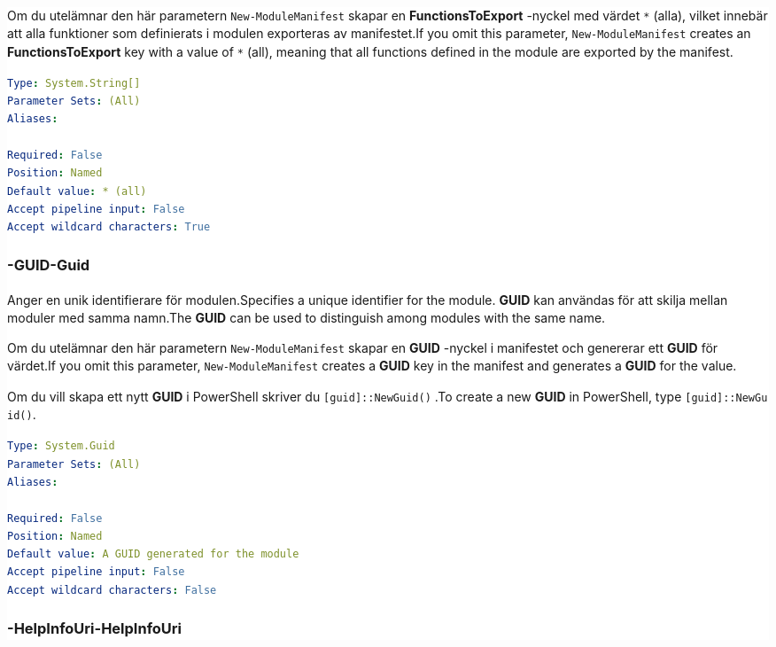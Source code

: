 <span data-ttu-id="8c448-201">Om du utelämnar den här parametern `New-ModuleManifest` skapar en **FunctionsToExport** -nyckel med värdet `*` (alla), vilket innebär att alla funktioner som definierats i modulen exporteras av manifestet.</span><span class="sxs-lookup"><span data-stu-id="8c448-201">If you omit this parameter, `New-ModuleManifest` creates an **FunctionsToExport** key with a value of `*` (all), meaning that all functions defined in the module are exported by the manifest.</span></span>

```yaml
Type: System.String[]
Parameter Sets: (All)
Aliases:

Required: False
Position: Named
Default value: * (all)
Accept pipeline input: False
Accept wildcard characters: True
```

### <span data-ttu-id="8c448-202">-GUID</span><span class="sxs-lookup"><span data-stu-id="8c448-202">-Guid</span></span>

<span data-ttu-id="8c448-203">Anger en unik identifierare för modulen.</span><span class="sxs-lookup"><span data-stu-id="8c448-203">Specifies a unique identifier for the module.</span></span> <span data-ttu-id="8c448-204">**GUID** kan användas för att skilja mellan moduler med samma namn.</span><span class="sxs-lookup"><span data-stu-id="8c448-204">The **GUID** can be used to distinguish among modules with the same name.</span></span>

<span data-ttu-id="8c448-205">Om du utelämnar den här parametern `New-ModuleManifest` skapar en **GUID** -nyckel i manifestet och genererar ett **GUID** för värdet.</span><span class="sxs-lookup"><span data-stu-id="8c448-205">If you omit this parameter, `New-ModuleManifest` creates a **GUID** key in the manifest and generates a **GUID** for the value.</span></span>

<span data-ttu-id="8c448-206">Om du vill skapa ett nytt **GUID** i PowerShell skriver du `[guid]::NewGuid()` .</span><span class="sxs-lookup"><span data-stu-id="8c448-206">To create a new **GUID** in PowerShell, type `[guid]::NewGuid()`.</span></span>

```yaml
Type: System.Guid
Parameter Sets: (All)
Aliases:

Required: False
Position: Named
Default value: A GUID generated for the module
Accept pipeline input: False
Accept wildcard characters: False
```

### <span data-ttu-id="8c448-207">-HelpInfoUri</span><span class="sxs-lookup"><span data-stu-id="8c448-207">-HelpInfoUri</span></span>
